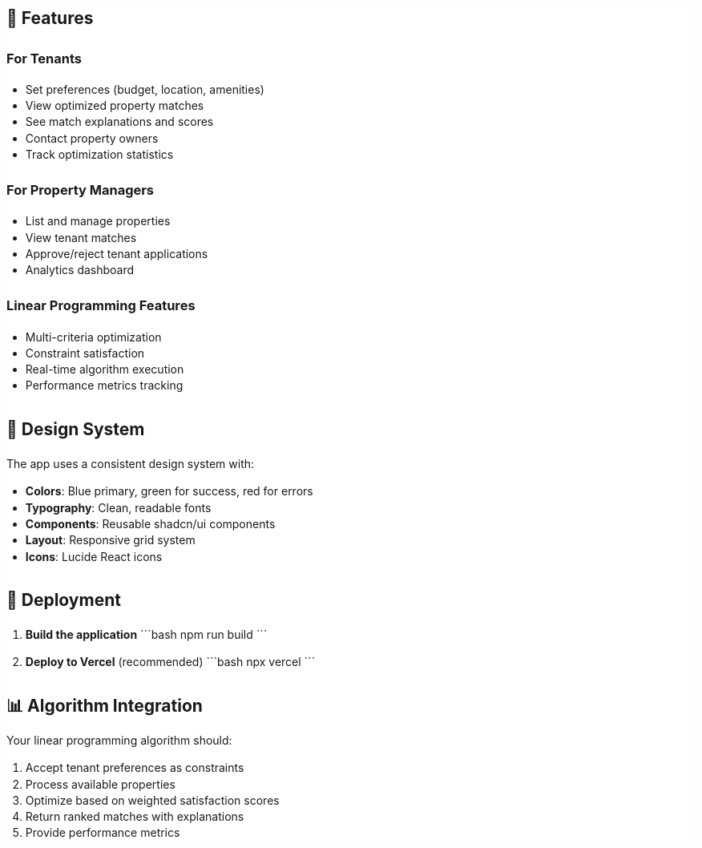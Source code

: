 ## 📱 Features

### For Tenants
- Set preferences (budget, location, amenities)
- View optimized property matches
- See match explanations and scores
- Contact property owners
- Track optimization statistics

### For Property Managers
- List and manage properties
- View tenant matches
- Approve/reject tenant applications
- Analytics dashboard

### Linear Programming Features
- Multi-criteria optimization
- Constraint satisfaction
- Real-time algorithm execution
- Performance metrics tracking

## 🎨 Design System

The app uses a consistent design system with:
- **Colors**: Blue primary, green for success, red for errors
- **Typography**: Clean, readable fonts
- **Components**: Reusable shadcn/ui components
- **Layout**: Responsive grid system
- **Icons**: Lucide React icons

## 🚀 Deployment

1. **Build the application**
   \`\`\`bash
   npm run build
   \`\`\`

2. **Deploy to Vercel** (recommended)
   \`\`\`bash
   npx vercel
   \`\`\`

## 📊 Algorithm Integration

Your linear programming algorithm should:
1. Accept tenant preferences as constraints
2. Process available properties
3. Optimize based on weighted satisfaction scores
4. Return ranked matches with explanations
5. Provide performance metrics

